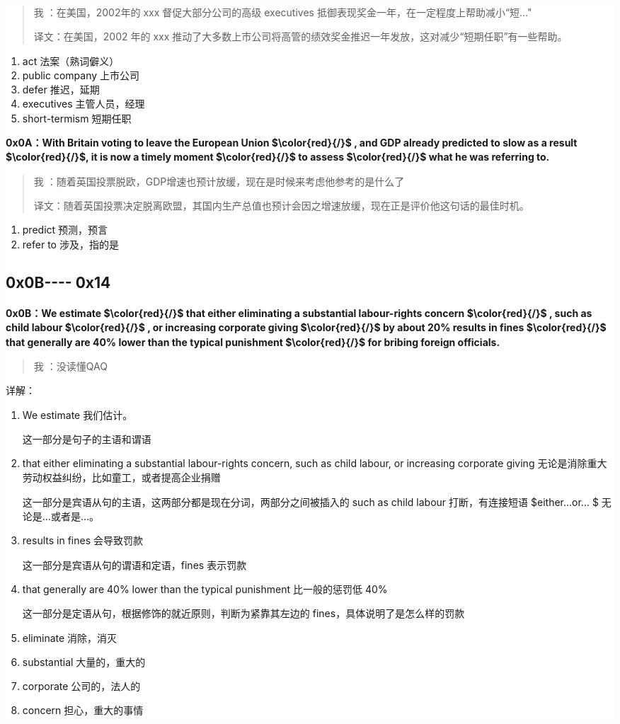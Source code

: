 > 我   ：在美国，2002年的 xxx 督促大部分公司的高级 executives 抵御表现奖金一年，在一定程度上帮助减小“短..."
>
> 译文：在美国，2002 年的 xxx 推动了大多数上市公司将高管的绩效奖金推迟一年发放，这对减少“短期任职”有一些帮助。

1. act 法案（熟词僻义）
1. public company 上市公司
2. defer 推迟，延期
2. executives 主管人员，经理
3. short-termism 短期任职



**0x0A：With Britain voting to leave the European Union $\color{red}{/}$ , and GDP already predicted to slow as a result $\color{red}{/}$, it is now a timely moment $\color{red}{/}$ to assess $\color{red}{/}$ what he was referring to.**

> 我   ：随着英国投票脱欧，GDP增速也预计放缓，现在是时候来考虑他参考的是什么了
>
> 译文：随着英国投票决定脱离欧盟，其国内生产总值也预计会因之增速放缓，现在正是评价他这句话的最佳时机。
> 

1. predict 预测，预言
2. refer to 涉及，指的是

## 0x0B---- 0x14
**0x0B：We estimate $\color{red}{/}$  that either eliminating a substantial labour-rights concern $\color{red}{/}$ , such as child labour $\color{red}{/}$ , or increasing corporate giving  $\color{red}{/}$ by about 20% results in fines  $\color{red}{/}$ that generally are 40% lower than the typical punishment  $\color{red}{/}$ for bribing foreign officials.**

> 我   ：没读懂QAQ
>

详解：

1. We estimate 我们估计。

   这一部分是句子的主语和谓语

2. that either eliminating a substantial labour-rights concern, such as child labour, or increasing corporate giving  无论是消除重大劳动权益纠纷，比如童工，或者提高企业捐赠

   这一部分是宾语从句的主语，这两部分都是现在分词，两部分之间被插入的 such as child labour  打断，有连接短语 $either…or… $  无论是…或者是…。

3. results in fines 会导致罚款

   这一部分是宾语从句的谓语和定语，fines 表示罚款

4. that generally are 40% lower than the typical punishment 比一般的惩罚低 40%

   这一部分是定语从句，根据修饰的就近原则，判断为紧靠其左边的 fines，具体说明了是怎么样的罚款

5. eliminate 消除，消灭

6. substantial 大量的，重大的

7. corporate 公司的，法人的

8. concern 担心，重大的事情

